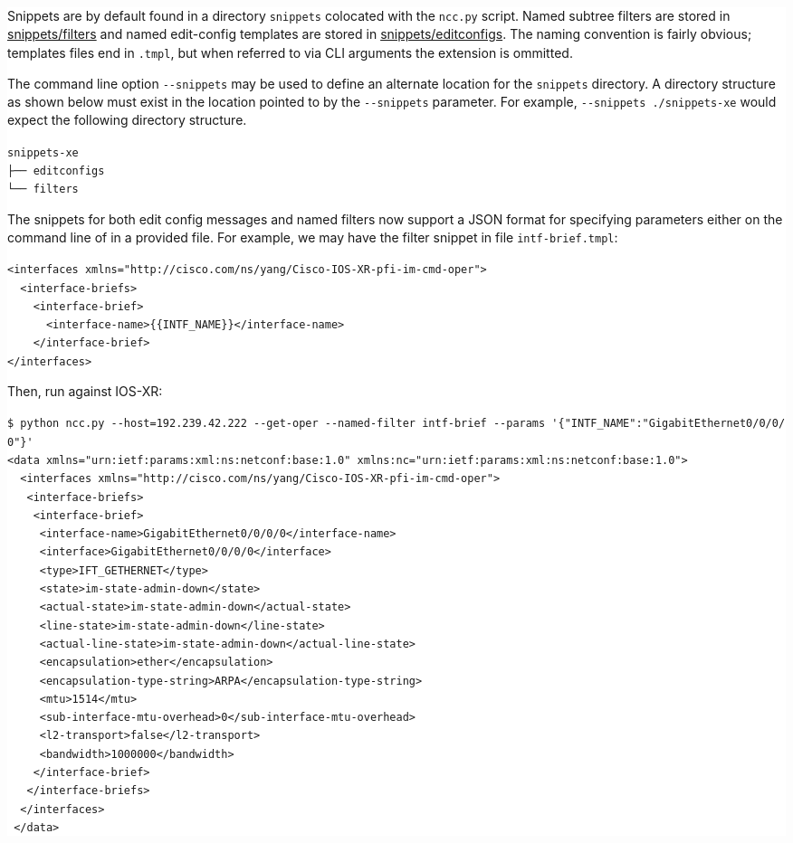 Snippets are by default found in a directory  ```snippets``` colocated with the ```ncc.py``` script.
Named subtree filters are stored in [snippets/filters](snippets/filters) and named edit-config templates are stored in [snippets/editconfigs](snippets/editconfigs). The naming convention is fairly obvious; templates files end in ```.tmpl```, but when referred to via CLI arguments the extension is ommitted.

The command line option ```--snippets``` may be used to define an alternate location for the ```snippets``` directory.
A directory structure as shown below must exist in the location pointed to by the ```--snippets``` parameter.
For example, ```--snippets ./snippets-xe``` would expect the following directory structure.

```
snippets-xe
├── editconfigs
└── filters
```

The snippets for both edit config messages and named filters now support a JSON format for specifying parameters either on the command line of in a provided file. For example, we may have the filter snippet in file ```intf-brief.tmpl```:

```
<interfaces xmlns="http://cisco.com/ns/yang/Cisco-IOS-XR-pfi-im-cmd-oper">
  <interface-briefs>
    <interface-brief>
      <interface-name>{{INTF_NAME}}</interface-name>
    </interface-brief>
</interfaces>
```

Then, run against IOS-XR:

```
$ python ncc.py --host=192.239.42.222 --get-oper --named-filter intf-brief --params '{"INTF_NAME":"GigabitEthernet0/0/0/0"}'
<data xmlns="urn:ietf:params:xml:ns:netconf:base:1.0" xmlns:nc="urn:ietf:params:xml:ns:netconf:base:1.0">
  <interfaces xmlns="http://cisco.com/ns/yang/Cisco-IOS-XR-pfi-im-cmd-oper">
   <interface-briefs>
    <interface-brief>
     <interface-name>GigabitEthernet0/0/0/0</interface-name>
     <interface>GigabitEthernet0/0/0/0</interface>
     <type>IFT_GETHERNET</type>
     <state>im-state-admin-down</state>
     <actual-state>im-state-admin-down</actual-state>
     <line-state>im-state-admin-down</line-state>
     <actual-line-state>im-state-admin-down</actual-line-state>
     <encapsulation>ether</encapsulation>
     <encapsulation-type-string>ARPA</encapsulation-type-string>
     <mtu>1514</mtu>
     <sub-interface-mtu-overhead>0</sub-interface-mtu-overhead>
     <l2-transport>false</l2-transport>
     <bandwidth>1000000</bandwidth>
    </interface-brief>
   </interface-briefs>
  </interfaces>
 </data>
```
